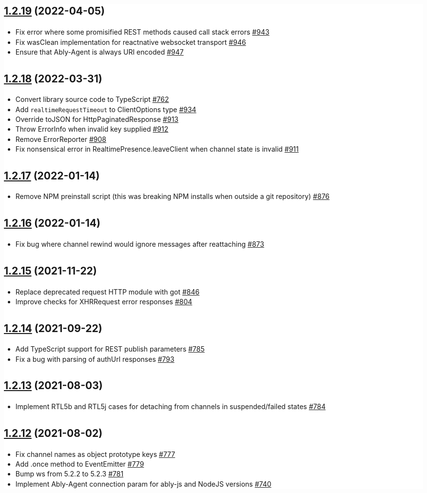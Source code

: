 ## [1.2.19](https://github.com/ably/ably-js/tree/1.2.19) (2022-04-05)
- Fix error where some promisified REST methods caused call stack errors [\#943](https://github.com/ably/ably-js/issue/943)
- Fix wasClean implementation for reactnative websocket transport [\#946](https://github.com/ably/ably-js/pull/946)
- Ensure that Ably-Agent is always URI encoded [\#947](https://github.com/ably/ably-js/pull/947)

## [1.2.18](https://github.com/ably/ably-js/tree/1.2.18) (2022-03-31)
- Convert library source code to TypeScript [\#762](https://github.com/ably/ably-js/pull/762)
- Add `realtimeRequestTimeout` to ClientOptions type [\#934](https://github.com/ably/ably-js/pull/934)
- Override toJSON for HttpPaginatedResponse [\#913](https://github.com/ably/ably-js/pull/913)
- Throw ErrorInfo when invalid key supplied [\#912](https://github.com/ably/ably-js/pull/912)
- Remove ErrorReporter [\#908](https://github.com/ably/ably-js/pull/908)
- Fix nonsensical error in RealtimePresence.leaveClient when channel state is invalid [\#911](https://github.com/ably/ably-js/pull/911)

## [1.2.17](https://github.com/ably/ably-js/tree/1.2.17) (2022-01-14)
- Remove NPM preinstall script (this was breaking NPM installs when outside a git repository) [\#876](https://github.com/ably/ably-js/pull/876)

## [1.2.16](https://github.com/ably/ably-js/tree/1.2.16) (2022-01-14)
- Fix bug where channel rewind would ignore messages after reattaching [\#873](https://github.com/ably/ably-js/pull/873)

## [1.2.15](https://github.com/ably/ably-js/tree/1.2.15) (2021-11-22)
- Replace deprecated request HTTP module with got [\#846](https://github.com/ably/ably-js/pull/846)
- Improve checks for XHRRequest error responses [\#804](https://github.com/ably/ably-js/pull/804)

## [1.2.14](https://github.com/ably/ably-js/tree/1.2.14) (2021-09-22)
- Add TypeScript support for REST publish parameters [\#785](https://github.com/ably/ably-js/pull/785)
- Fix a bug with parsing of authUrl responses [\#793](https://github.com/ably/ably-js/pull/793)

## [1.2.13](https://github.com/ably/ably-js/tree/1.2.13) (2021-08-03)
- Implement RTL5b and RTL5j cases for detaching from channels in suspended/failed states [\#784](https://github.com/ably/ably-js/pull/784)

## [1.2.12](https://github.com/ably/ably-js/tree/1.2.12) (2021-08-02)
- Fix channel names as object prototype keys [\#777](https://github.com/ably/ably-js/pull/777)
- Add .once method to EventEmitter [\#779](https://github.com/ably/ably-js/pull/779)
- Bump ws from 5.2.2 to 5.2.3 [\#781](https://github.com/ably/ably-js/pull/781)
- Implement Ably-Agent connection param for ably-js and NodeJS versions [\#740](https://github.com/ably/ably-js/pull/740)
